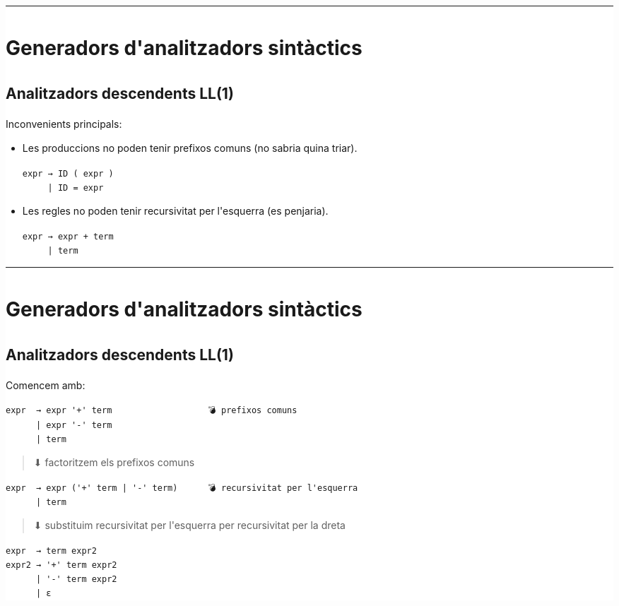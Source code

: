 
---

# Generadors d'analitzadors sintàctics

## Analitzadors descendents LL(1)

Inconvenients principals:

- Les produccions no poden tenir prefixos comuns (no sabria quina triar).

    ```
    expr → ID ( expr )
         | ID = expr
    ```

- Les regles no poden tenir recursivitat per l'esquerra (es penjaria).

    ```
    expr → expr + term
         | term
    ```


---

# Generadors d'analitzadors sintàctics

## Analitzadors descendents LL(1)

Comencem amb:

```
expr  → expr '+' term                   💣 prefixos comuns
      | expr '-' term
      | term
```

> ⬇ factoritzem els prefixos comuns

```
expr  → expr ('+' term | '-' term)      💣 recursivitat per l'esquerra
      | term
```

> ⬇ substituim recursivitat per l'esquerra per recursivitat per la dreta

```
expr  → term expr2
expr2 → '+' term expr2
      | '-' term expr2
      | ε
```
